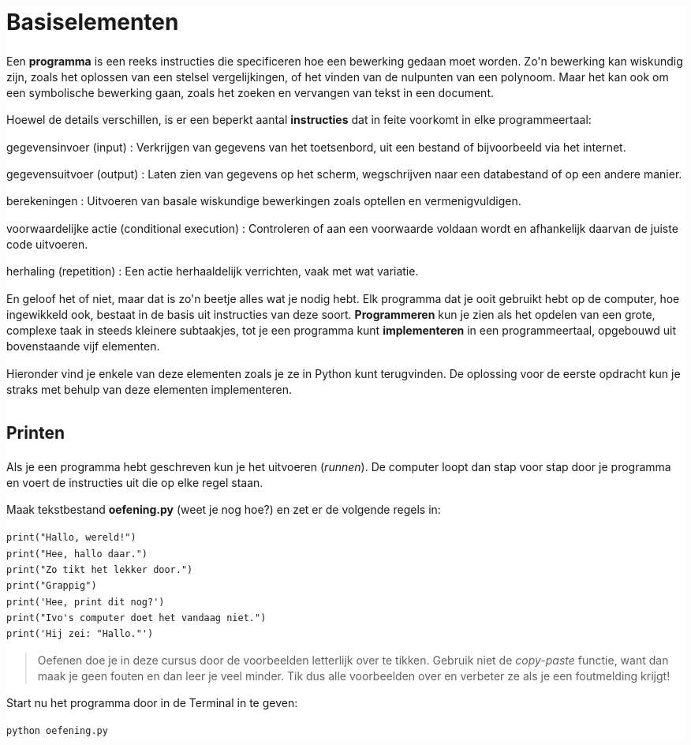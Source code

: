 # Basiselementen

Een **programma** is een reeks instructies die specificeren hoe een bewerking gedaan moet worden. Zo'n bewerking kan wiskundig zijn, zoals het oplossen van een stelsel vergelijkingen, of het vinden van de nulpunten van een polynoom. Maar het kan ook om een symbolische bewerking gaan, zoals het zoeken en vervangen van tekst in een document.

Hoewel de details verschillen, is er een beperkt aantal **instructies** dat in feite voorkomt in elke programmeertaal:

gegevensinvoer (input)
: Verkrijgen van gegevens van het toetsenbord, uit een bestand of bijvoorbeeld via het internet.

gegevensuitvoer (output)
: Laten zien van gegevens op het scherm, wegschrijven naar een databestand of op een andere manier.

berekeningen
: Uitvoeren van basale wiskundige bewerkingen zoals optellen en vermenigvuldigen.

voorwaardelijke actie (conditional execution)
: Controleren of aan een voorwaarde voldaan wordt en afhankelijk daarvan de juiste code uitvoeren.

herhaling (repetition)
: Een actie herhaaldelijk verrichten, vaak met wat variatie.

En geloof het of niet, maar dat is zo'n beetje alles wat je nodig hebt. Elk programma dat je ooit gebruikt hebt op de computer, hoe ingewikkeld ook, bestaat in de basis uit instructies van deze soort. **Programmeren** kun je zien als het opdelen van een grote, complexe taak in steeds kleinere subtaakjes, tot je een programma kunt **implementeren** in een programmeertaal, opgebouwd uit bovenstaande vijf elementen.

Hieronder vind je enkele van deze elementen zoals je ze in Python kunt terugvinden. De oplossing voor de eerste opdracht kun je straks met behulp van deze elementen implementeren.

## Printen

Als je een programma hebt geschreven kun je het uitvoeren (*runnen*). De computer loopt dan stap voor stap door je programma en voert de instructies uit die op elke regel staan.

Maak tekstbestand **oefening.py** (weet je nog hoe?) en zet er de volgende regels in:

    print("Hallo, wereld!")
    print("Hee, hallo daar.")
    print("Zo tikt het lekker door.")
    print("Grappig")
    print('Hee, print dit nog?')
    print("Ivo's computer doet het vandaag niet.")
    print('Hij zei: "Hallo."')

> Oefenen doe je in deze cursus door de voorbeelden letterlijk over te tikken. Gebruik niet de *copy-paste* functie, want dan maak je geen fouten en dan leer je veel minder. Tik dus alle voorbeelden over en verbeter ze als je een foutmelding krijgt!

Start nu het programma door in de Terminal in te geven:

    python oefening.py
